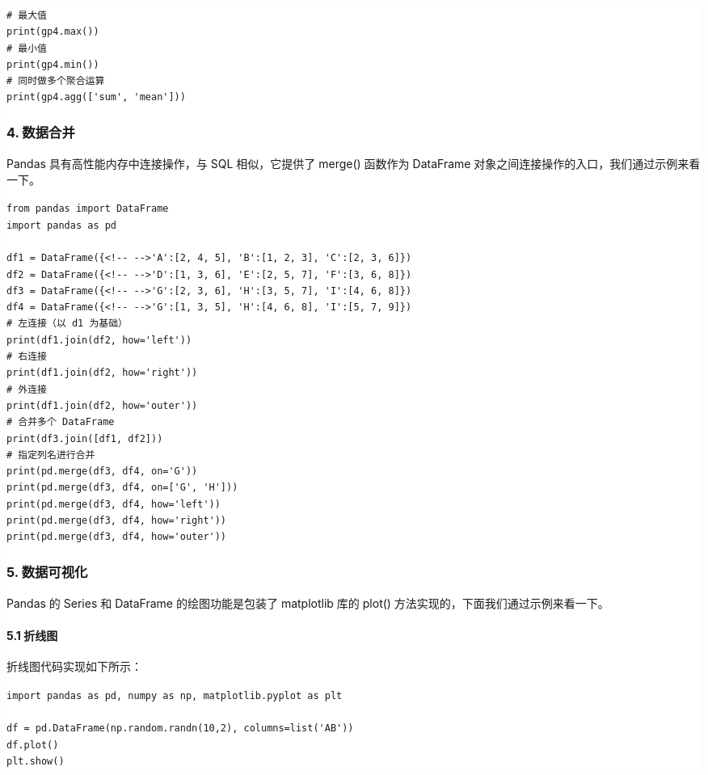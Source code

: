 ```
# 最大值
print(gp4.max())
# 最小值
print(gp4.min())
# 同时做多个聚合运算
print(gp4.agg(['sum', 'mean']))

```

### 4. 数据合并

Pandas 具有高性能内存中连接操作，与 SQL 相似，它提供了 merge() 函数作为 DataFrame 对象之间连接操作的入口，我们通过示例来看一下。

```
from pandas import DataFrame
import pandas as pd

df1 = DataFrame({<!-- -->'A':[2, 4, 5], 'B':[1, 2, 3], 'C':[2, 3, 6]})
df2 = DataFrame({<!-- -->'D':[1, 3, 6], 'E':[2, 5, 7], 'F':[3, 6, 8]})
df3 = DataFrame({<!-- -->'G':[2, 3, 6], 'H':[3, 5, 7], 'I':[4, 6, 8]})
df4 = DataFrame({<!-- -->'G':[1, 3, 5], 'H':[4, 6, 8], 'I':[5, 7, 9]})
# 左连接（以 d1 为基础）
print(df1.join(df2, how='left'))
# 右连接
print(df1.join(df2, how='right'))
# 外连接
print(df1.join(df2, how='outer'))
# 合并多个 DataFrame
print(df3.join([df1, df2]))
# 指定列名进行合并
print(pd.merge(df3, df4, on='G'))
print(pd.merge(df3, df4, on=['G', 'H']))
print(pd.merge(df3, df4, how='left'))
print(pd.merge(df3, df4, how='right'))
print(pd.merge(df3, df4, how='outer'))

```

### 5. 数据可视化

Pandas 的 Series 和 DataFrame 的绘图功能是包装了 matplotlib 库的 plot() 方法实现的，下面我们通过示例来看一下。

#### 5.1 折线图

折线图代码实现如下所示：

```
import pandas as pd, numpy as np, matplotlib.pyplot as plt

df = pd.DataFrame(np.random.randn(10,2), columns=list('AB'))
df.plot()
plt.show()

```
